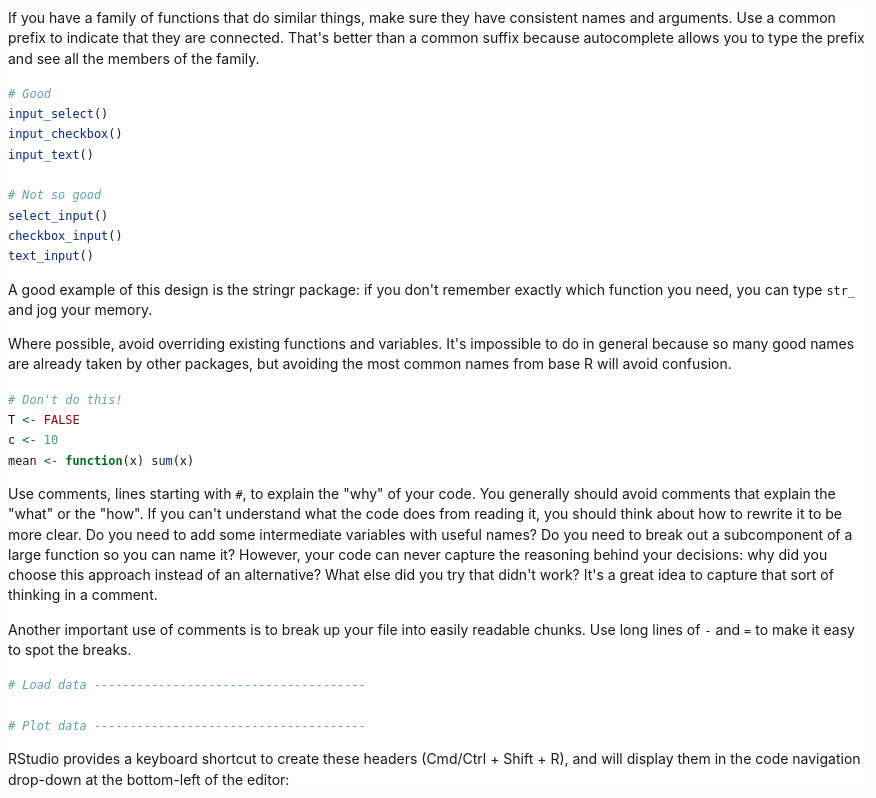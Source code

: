If you have a family of functions that do similar things, make sure they have consistent names and arguments.
Use a common prefix to indicate that they are connected.
That's better than a common suffix because autocomplete allows you to type the prefix and see all the members of the family.


```r
# Good
input_select()
input_checkbox()
input_text()

# Not so good
select_input()
checkbox_input()
text_input()
```

A good example of this design is the stringr package: if you don't remember exactly which function you need, you can type `str_` and jog your memory.

Where possible, avoid overriding existing functions and variables.
It's impossible to do in general because so many good names are already taken by other packages, but avoiding the most common names from base R will avoid confusion.


```r
# Don't do this!
T <- FALSE
c <- 10
mean <- function(x) sum(x)
```

Use comments, lines starting with `#`, to explain the "why" of your code.
You generally should avoid comments that explain the "what" or the "how".
If you can't understand what the code does from reading it, you should think about how to rewrite it to be more clear.
Do you need to add some intermediate variables with useful names?
Do you need to break out a subcomponent of a large function so you can name it?
However, your code can never capture the reasoning behind your decisions: why did you choose this approach instead of an alternative?
What else did you try that didn't work?
It's a great idea to capture that sort of thinking in a comment.

Another important use of comments is to break up your file into easily readable chunks.
Use long lines of `-` and `=` to make it easy to spot the breaks.


```r
# Load data --------------------------------------

# Plot data --------------------------------------
```

RStudio provides a keyboard shortcut to create these headers (Cmd/Ctrl + Shift + R), and will display them in the code navigation drop-down at the bottom-left of the editor:
